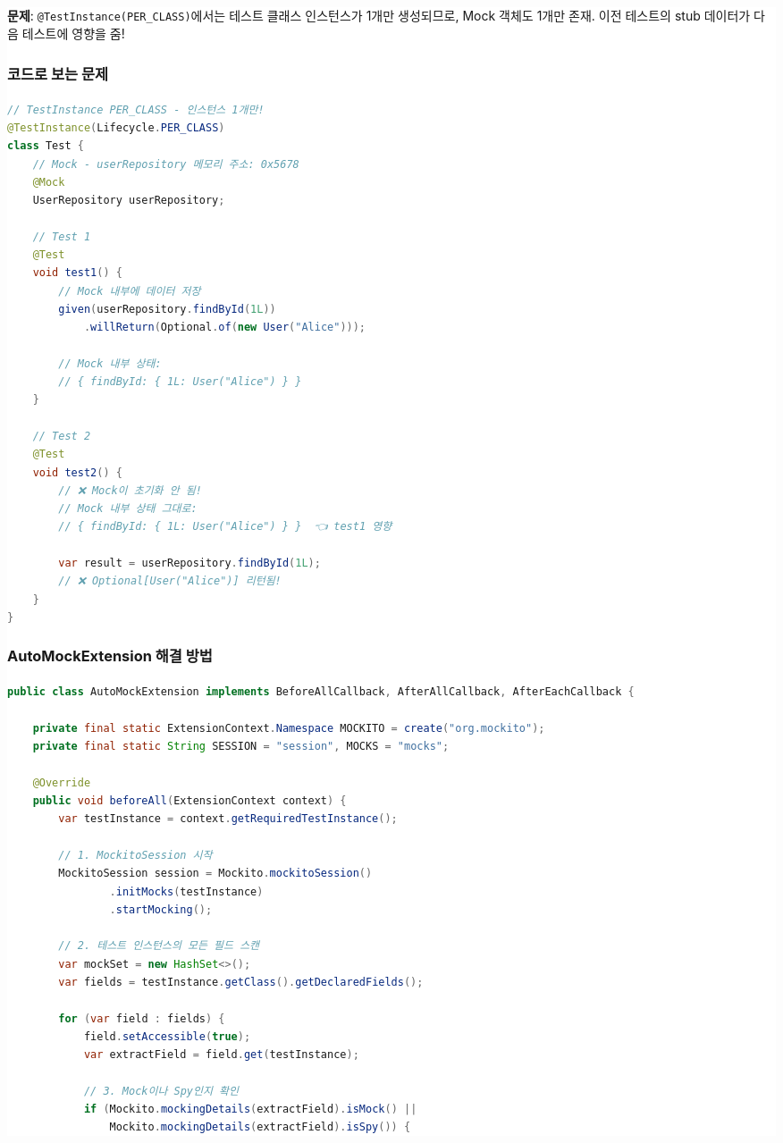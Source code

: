 **문제**: `@TestInstance(PER_CLASS)`에서는 테스트 클래스 인스턴스가 1개만 생성되므로, Mock 객체도 1개만 존재. 이전 테스트의 stub 데이터가 다음 테스트에 영향을 줌!

### 코드로 보는 문제

```java
// TestInstance PER_CLASS - 인스턴스 1개만!
@TestInstance(Lifecycle.PER_CLASS)
class Test {
    // Mock - userRepository 메모리 주소: 0x5678
    @Mock
    UserRepository userRepository;

    // Test 1
    @Test
    void test1() {
        // Mock 내부에 데이터 저장
        given(userRepository.findById(1L))
            .willReturn(Optional.of(new User("Alice")));

        // Mock 내부 상태:
        // { findById: { 1L: User("Alice") } }
    }

    // Test 2
    @Test
    void test2() {
        // ❌ Mock이 초기화 안 됨!
        // Mock 내부 상태 그대로:
        // { findById: { 1L: User("Alice") } }  👈 test1 영향

        var result = userRepository.findById(1L);
        // ❌ Optional[User("Alice")] 리턴됨!
    }
}
```

### AutoMockExtension 해결 방법

```java
public class AutoMockExtension implements BeforeAllCallback, AfterAllCallback, AfterEachCallback {

    private final static ExtensionContext.Namespace MOCKITO = create("org.mockito");
    private final static String SESSION = "session", MOCKS = "mocks";

    @Override
    public void beforeAll(ExtensionContext context) {
        var testInstance = context.getRequiredTestInstance();

        // 1. MockitoSession 시작
        MockitoSession session = Mockito.mockitoSession()
                .initMocks(testInstance)
                .startMocking();

        // 2. 테스트 인스턴스의 모든 필드 스캔
        var mockSet = new HashSet<>();
        var fields = testInstance.getClass().getDeclaredFields();

        for (var field : fields) {
            field.setAccessible(true);
            var extractField = field.get(testInstance);

            // 3. Mock이나 Spy인지 확인
            if (Mockito.mockingDetails(extractField).isMock() ||
                Mockito.mockingDetails(extractField).isSpy()) {
```